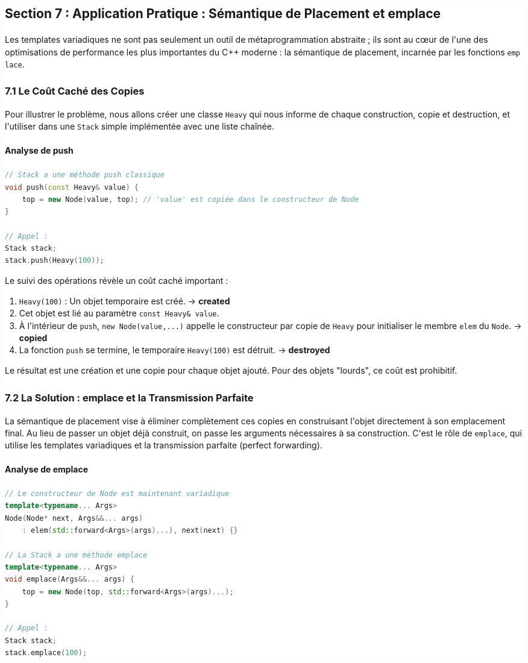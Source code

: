 ## Section 7 : Application Pratique : Sémantique de Placement et emplace

Les templates variadiques ne sont pas seulement un outil de métaprogrammation abstraite ; ils sont au cœur de l'une des optimisations de performance les plus importantes du C++ moderne : la sémantique de placement, incarnée par les fonctions `emplace`.

### 7.1 Le Coût Caché des Copies

Pour illustrer le problème, nous allons créer une classe `Heavy` qui nous informe de chaque construction, copie et destruction, et l'utiliser dans une `Stack` simple implémentée avec une liste chaînée.

#### Analyse de push

```cpp
// Stack a une méthode push classique
void push(const Heavy& value) {
    top = new Node(value, top); // 'value' est copiée dans le constructeur de Node
}

// Appel :
Stack stack;
stack.push(Heavy(100));
```

Le suivi des opérations révèle un coût caché important :

1. `Heavy(100)` : Un objet temporaire est créé. → **created**
2. Cet objet est lié au paramètre `const Heavy& value`.
3. À l'intérieur de `push`, `new Node(value,...)` appelle le constructeur par copie de `Heavy` pour initialiser le membre `elem` du `Node`. → **copied**
4. La fonction `push` se termine, le temporaire `Heavy(100)` est détruit. → **destroyed**

Le résultat est une création et une copie pour chaque objet ajouté. Pour des objets "lourds", ce coût est prohibitif.

### 7.2 La Solution : emplace et la Transmission Parfaite

La sémantique de placement vise à éliminer complètement ces copies en construisant l'objet directement à son emplacement final. Au lieu de passer un objet déjà construit, on passe les arguments nécessaires à sa construction. C'est le rôle de `emplace`, qui utilise les templates variadiques et la transmission parfaite (perfect forwarding).

#### Analyse de emplace

```cpp
// Le constructeur de Node est maintenant variadique
template<typename... Args>
Node(Node* next, Args&&... args) 
    : elem(std::forward<Args>(args)...), next(next) {}

// La Stack a une méthode emplace
template<typename... Args>
void emplace(Args&&... args) {
    top = new Node(top, std::forward<Args>(args)...);
}

// Appel :
Stack stack;
stack.emplace(100);
```
